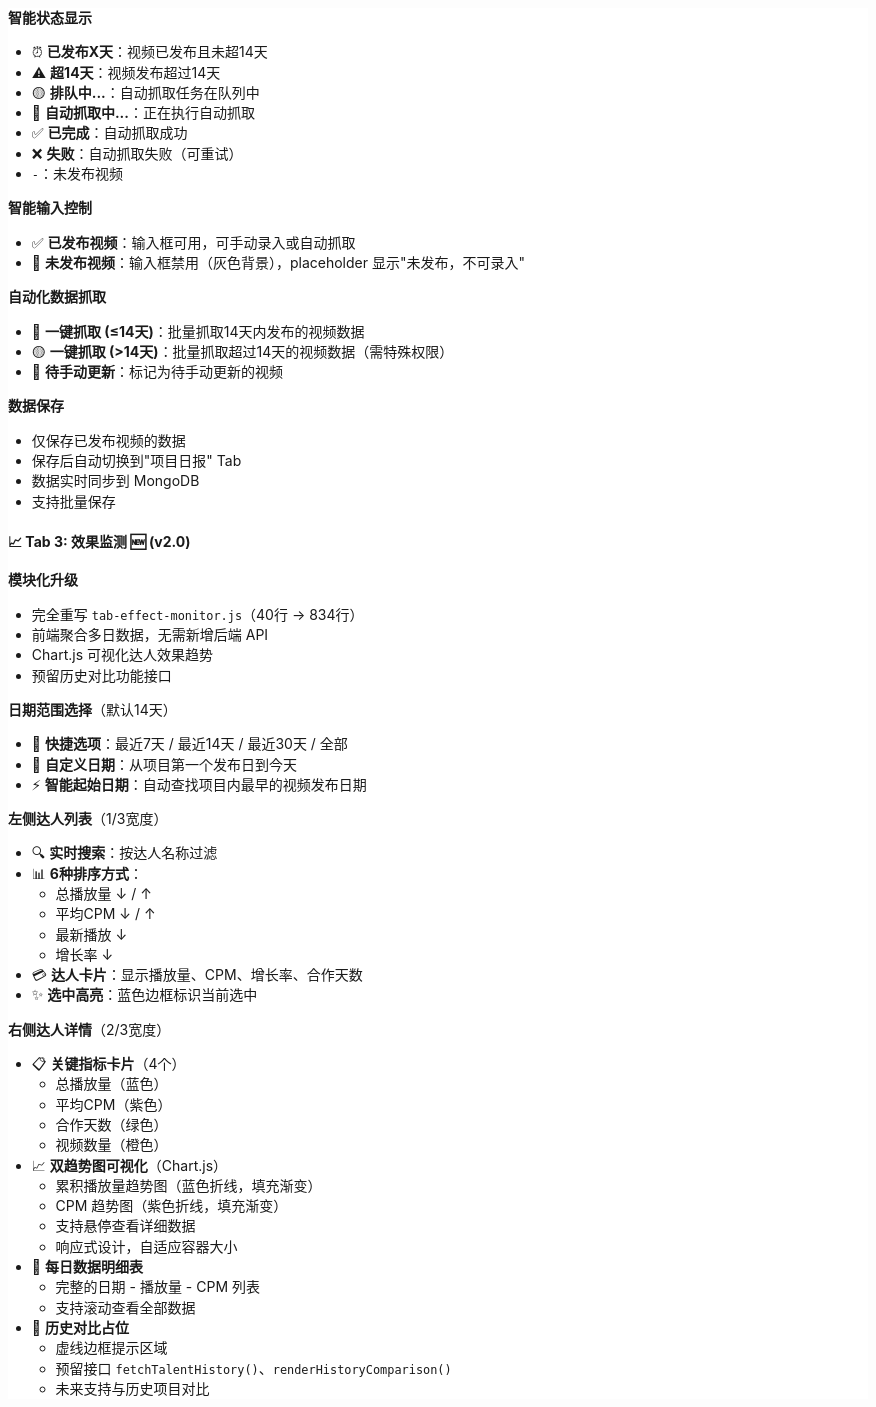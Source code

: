 **智能状态显示**
- ⏰ **已发布X天**：视频已发布且未超14天
- ⚠️ **超14天**：视频发布超过14天
- 🟡 **排队中...**：自动抓取任务在队列中
- 🔵 **自动抓取中...**：正在执行自动抓取
- ✅ **已完成**：自动抓取成功
- ❌ **失败**：自动抓取失败（可重试）
- `-`：未发布视频

**智能输入控制**
- ✅ **已发布视频**：输入框可用，可手动录入或自动抓取
- 🚫 **未发布视频**：输入框禁用（灰色背景），placeholder 显示"未发布，不可录入"

**自动化数据抓取**
- 🔵 **一键抓取 (≤14天)**：批量抓取14天内发布的视频数据
- 🟡 **一键抓取 (>14天)**：批量抓取超过14天的视频数据（需特殊权限）
- 🔄 **待手动更新**：标记为待手动更新的视频

**数据保存**
- 仅保存已发布视频的数据
- 保存后自动切换到"项目日报" Tab
- 数据实时同步到 MongoDB
- 支持批量保存

#### 📈 Tab 3: 效果监测 🆕 (v2.0)

**模块化升级**
- 完全重写 `tab-effect-monitor.js`（40行 → 834行）
- 前端聚合多日数据，无需新增后端 API
- Chart.js 可视化达人效果趋势
- 预留历史对比功能接口

**日期范围选择**（默认14天）
- 🔵 **快捷选项**：最近7天 / 最近14天 / 最近30天 / 全部
- 📅 **自定义日期**：从项目第一个发布日到今天
- ⚡ **智能起始日期**：自动查找项目内最早的视频发布日期

**左侧达人列表**（1/3宽度）
- 🔍 **实时搜索**：按达人名称过滤
- 📊 **6种排序方式**：
  - 总播放量 ↓ / ↑
  - 平均CPM ↓ / ↑
  - 最新播放 ↓
  - 增长率 ↓
- 💳 **达人卡片**：显示播放量、CPM、增长率、合作天数
- ✨ **选中高亮**：蓝色边框标识当前选中

**右侧达人详情**（2/3宽度）
- 📋 **关键指标卡片**（4个）
  - 总播放量（蓝色）
  - 平均CPM（紫色）
  - 合作天数（绿色）
  - 视频数量（橙色）
- 📈 **双趋势图可视化**（Chart.js）
  - 累积播放量趋势图（蓝色折线，填充渐变）
  - CPM 趋势图（紫色折线，填充渐变）
  - 支持悬停查看详细数据
  - 响应式设计，自适应容器大小
- 📅 **每日数据明细表**
  - 完整的日期 - 播放量 - CPM 列表
  - 支持滚动查看全部数据
- 🔄 **历史对比占位**
  - 虚线边框提示区域
  - 预留接口 `fetchTalentHistory()`、`renderHistoryComparison()`
  - 未来支持与历史项目对比
